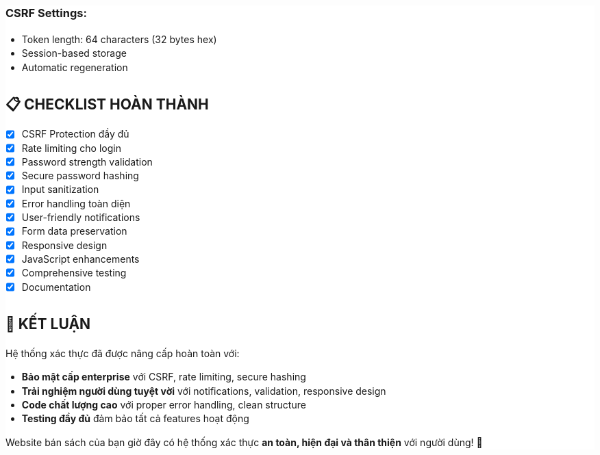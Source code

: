 ### CSRF Settings:
- Token length: 64 characters (32 bytes hex)
- Session-based storage
- Automatic regeneration

## 📋 CHECKLIST HOÀN THÀNH

- [x] CSRF Protection đầy đủ
- [x] Rate limiting cho login
- [x] Password strength validation
- [x] Secure password hashing
- [x] Input sanitization
- [x] Error handling toàn diện
- [x] User-friendly notifications
- [x] Form data preservation
- [x] Responsive design
- [x] JavaScript enhancements
- [x] Comprehensive testing
- [x] Documentation

## 🎉 KẾT LUẬN

Hệ thống xác thực đã được nâng cấp hoàn toàn với:
- **Bảo mật cấp enterprise** với CSRF, rate limiting, secure hashing
- **Trải nghiệm người dùng tuyệt vời** với notifications, validation, responsive design
- **Code chất lượng cao** với proper error handling, clean structure
- **Testing đầy đủ** đảm bảo tất cả features hoạt động

Website bán sách của bạn giờ đây có hệ thống xác thực **an toàn, hiện đại và thân thiện** với người dùng! 🚀
